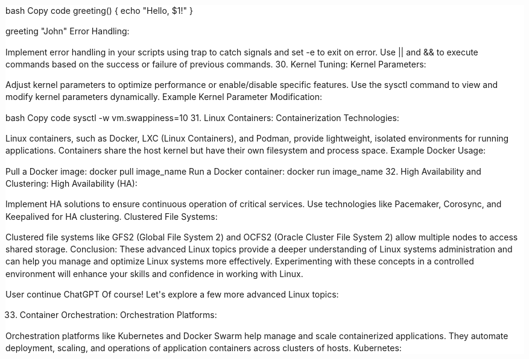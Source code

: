 bash
Copy code
greeting() {
echo "Hello, $1!"
}

greeting "John"
Error Handling:

Implement error handling in your scripts using trap to catch signals and set -e to exit on error.
Use || and && to execute commands based on the success or failure of previous commands.
30. Kernel Tuning:
    Kernel Parameters:

Adjust kernel parameters to optimize performance or enable/disable specific features.
Use the sysctl command to view and modify kernel parameters dynamically.
Example Kernel Parameter Modification:

bash
Copy code
sysctl -w vm.swappiness=10
31. Linux Containers:
    Containerization Technologies:

Linux containers, such as Docker, LXC (Linux Containers), and Podman, provide lightweight, isolated environments for running applications.
Containers share the host kernel but have their own filesystem and process space.
Example Docker Usage:

Pull a Docker image: docker pull image_name
Run a Docker container: docker run image_name
32. High Availability and Clustering:
    High Availability (HA):

Implement HA solutions to ensure continuous operation of critical services.
Use technologies like Pacemaker, Corosync, and Keepalived for HA clustering.
Clustered File Systems:

Clustered file systems like GFS2 (Global File System 2) and OCFS2 (Oracle Cluster File System 2) allow multiple nodes to access shared storage.
Conclusion:
These advanced Linux topics provide a deeper understanding of Linux systems administration and can help you manage and optimize Linux systems more effectively. Experimenting with these concepts in a controlled environment will enhance your skills and confidence in working with Linux.

User
continue
ChatGPT
Of course! Let's explore a few more advanced Linux topics:

33. Container Orchestration:
    Orchestration Platforms:

Orchestration platforms like Kubernetes and Docker Swarm help manage and scale containerized applications.
They automate deployment, scaling, and operations of application containers across clusters of hosts.
Kubernetes:
